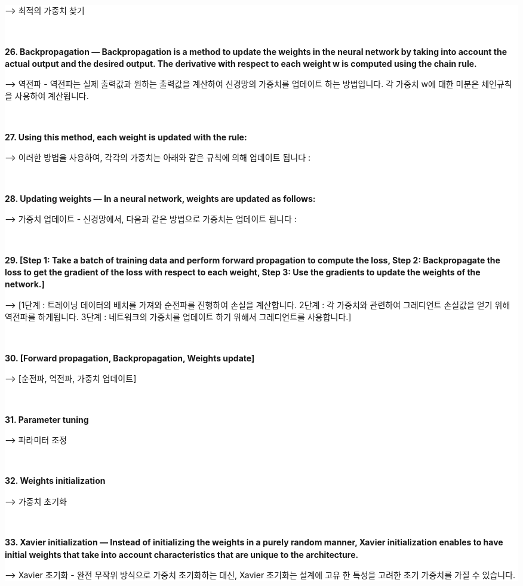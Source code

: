 &#10230; 최적의 가중치 찾기

<br>


**26. Backpropagation ― Backpropagation is a method to update the weights in the neural network by taking into account the actual output and the desired output. The derivative with respect to each weight w is computed using the chain rule.**

&#10230; 역전파 - 역전파는 실제 출력값과 원하는 출력값을 계산하여 신경망의 가중치를 업데이트 하는 방법입니다. 각 가중치 w에 대한 미분은 체인규칙을 사용하여 계산됩니다.

<br>


**27. Using this method, each weight is updated with the rule:**

&#10230; 이러한 방법을 사용하여, 각각의 가중치는 아래와 같은 규칙에 의해 업데이트 됩니다 :

<br>


**28. Updating weights ― In a neural network, weights are updated as follows:**

&#10230; 가중치 업데이트 - 신경망에서, 다음과 같은 방법으로 가중치는 업데이트 됩니다 :

<br>


**29. [Step 1: Take a batch of training data and perform forward propagation to compute the loss, Step 2: Backpropagate the loss to get the gradient of the loss with respect to each weight, Step 3: Use the gradients to update the weights of the network.]**

&#10230; [1단계 : 트레이닝 데이터의 배치를 가져와 순전파를 진행하여 손실을 계산합니다. 2단계 : 각 가중치와 관련하여 그레디언트 손실값을 얻기 위해 역전파를 하게됩니다. 3단계 : 네트워크의 가중치를 업데이트 하기 위해서 그레디언트를 사용합니다.]

<br>


**30. [Forward propagation, Backpropagation, Weights update]**

&#10230; [순전파, 역전파, 가중치 업데이트]

<br>


**31. Parameter tuning**

&#10230; 파라미터 조정

<br>


**32. Weights initialization**

&#10230; 가중치 초기화

<br>


**33. Xavier initialization ― Instead of initializing the weights in a purely random manner, Xavier initialization enables to have initial weights that take into account characteristics that are unique to the architecture.**

&#10230; Xavier 초기화 - 완전 무작위 방식으로 가중치 초기화하는 대신, Xavier 초기화는 설계에 고유 한 특성을 고려한 초기 가중치를 가질 수 있습니다.
